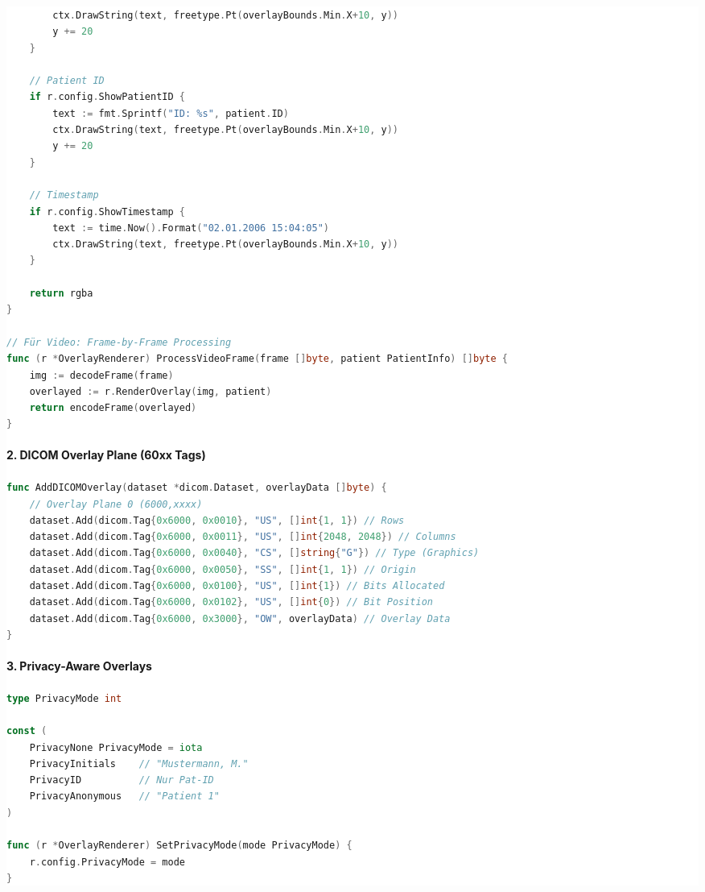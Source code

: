```go
        ctx.DrawString(text, freetype.Pt(overlayBounds.Min.X+10, y))
        y += 20
    }
    
    // Patient ID
    if r.config.ShowPatientID {
        text := fmt.Sprintf("ID: %s", patient.ID)
        ctx.DrawString(text, freetype.Pt(overlayBounds.Min.X+10, y))
        y += 20
    }
    
    // Timestamp
    if r.config.ShowTimestamp {
        text := time.Now().Format("02.01.2006 15:04:05")
        ctx.DrawString(text, freetype.Pt(overlayBounds.Min.X+10, y))
    }
    
    return rgba
}

// Für Video: Frame-by-Frame Processing
func (r *OverlayRenderer) ProcessVideoFrame(frame []byte, patient PatientInfo) []byte {
    img := decodeFrame(frame)
    overlayed := r.RenderOverlay(img, patient)
    return encodeFrame(overlayed)
}
```

#### 2. DICOM Overlay Plane (60xx Tags)
```go
func AddDICOMOverlay(dataset *dicom.Dataset, overlayData []byte) {
    // Overlay Plane 0 (6000,xxxx)
    dataset.Add(dicom.Tag{0x6000, 0x0010}, "US", []int{1, 1}) // Rows
    dataset.Add(dicom.Tag{0x6000, 0x0011}, "US", []int{2048, 2048}) // Columns
    dataset.Add(dicom.Tag{0x6000, 0x0040}, "CS", []string{"G"}) // Type (Graphics)
    dataset.Add(dicom.Tag{0x6000, 0x0050}, "SS", []int{1, 1}) // Origin
    dataset.Add(dicom.Tag{0x6000, 0x0100}, "US", []int{1}) // Bits Allocated
    dataset.Add(dicom.Tag{0x6000, 0x0102}, "US", []int{0}) // Bit Position
    dataset.Add(dicom.Tag{0x6000, 0x3000}, "OW", overlayData) // Overlay Data
}
```

#### 3. Privacy-Aware Overlays
```go
type PrivacyMode int

const (
    PrivacyNone PrivacyMode = iota
    PrivacyInitials    // "Mustermann, M."
    PrivacyID          // Nur Pat-ID
    PrivacyAnonymous   // "Patient 1"
)

func (r *OverlayRenderer) SetPrivacyMode(mode PrivacyMode) {
    r.config.PrivacyMode = mode
}
```
